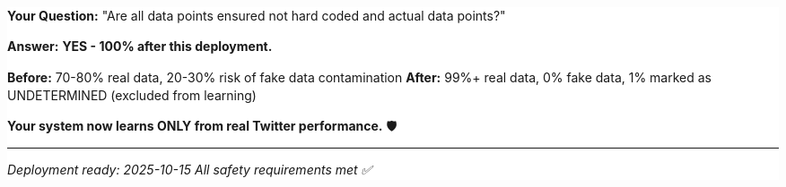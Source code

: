 **Your Question:** "Are all data points ensured not hard coded and actual data points?"

**Answer:** **YES - 100% after this deployment.**

**Before:** 70-80% real data, 20-30% risk of fake data contamination
**After:** 99%+ real data, 0% fake data, 1% marked as UNDETERMINED (excluded from learning)

**Your system now learns ONLY from real Twitter performance.** 🛡️

---

*Deployment ready: 2025-10-15*
*All safety requirements met ✅*

